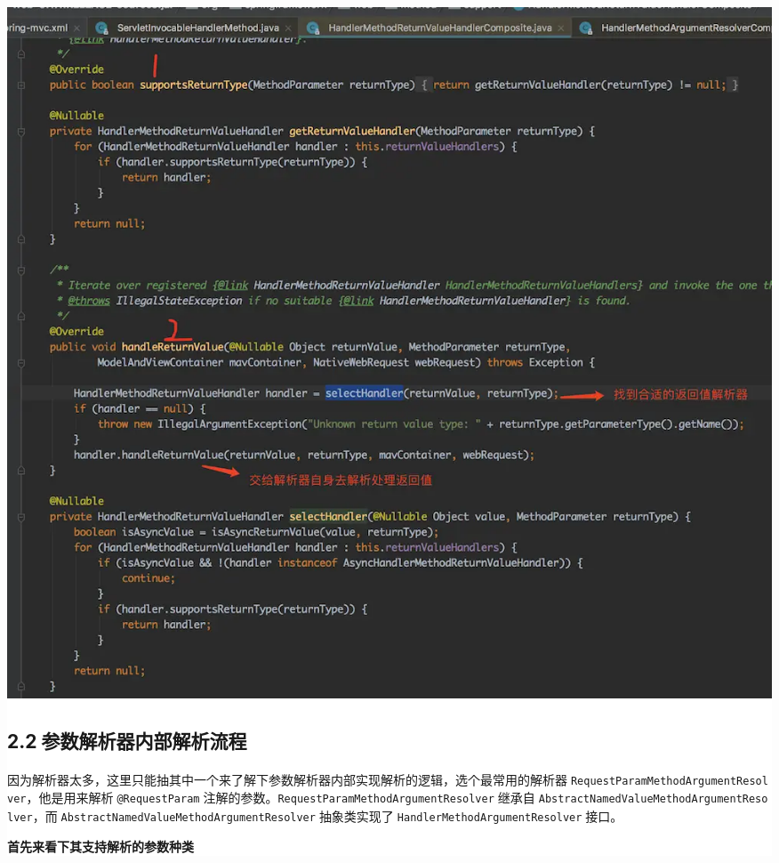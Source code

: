![](/assets/img/2019-01-18/4322526-bac5301344410f69.webp)

## 2.2 参数解析器内部解析流程

因为解析器太多，这里只能抽其中一个来了解下参数解析器内部实现解析的逻辑，选个最常用的解析器 `RequestParamMethodArgumentResolver`，他是用来解析 `@RequestParam` 注解的参数。`RequestParamMethodArgumentResolver` 继承自 `AbstractNamedValueMethodArgumentResolver`，而 `AbstractNamedValueMethodArgumentResolver` 抽象类实现了 `HandlerMethodArgumentResolver` 接口。

**首先来看下其支持解析的参数种类**
